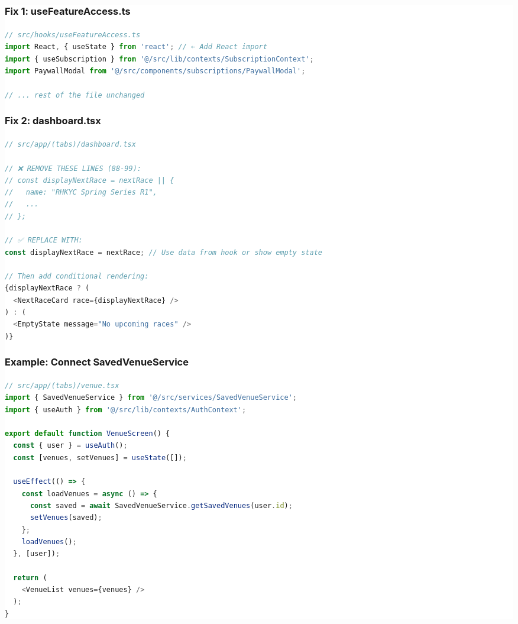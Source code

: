 ### Fix 1: useFeatureAccess.ts
```typescript
// src/hooks/useFeatureAccess.ts
import React, { useState } from 'react'; // ← Add React import
import { useSubscription } from '@/src/lib/contexts/SubscriptionContext';
import PaywallModal from '@/src/components/subscriptions/PaywallModal';

// ... rest of the file unchanged
```

### Fix 2: dashboard.tsx
```typescript
// src/app/(tabs)/dashboard.tsx

// ❌ REMOVE THESE LINES (88-99):
// const displayNextRace = nextRace || {
//   name: "RHKYC Spring Series R1",
//   ...
// };

// ✅ REPLACE WITH:
const displayNextRace = nextRace; // Use data from hook or show empty state

// Then add conditional rendering:
{displayNextRace ? (
  <NextRaceCard race={displayNextRace} />
) : (
  <EmptyState message="No upcoming races" />
)}
```

### Example: Connect SavedVenueService
```typescript
// src/app/(tabs)/venue.tsx
import { SavedVenueService } from '@/src/services/SavedVenueService';
import { useAuth } from '@/src/lib/contexts/AuthContext';

export default function VenueScreen() {
  const { user } = useAuth();
  const [venues, setVenues] = useState([]);

  useEffect(() => {
    const loadVenues = async () => {
      const saved = await SavedVenueService.getSavedVenues(user.id);
      setVenues(saved);
    };
    loadVenues();
  }, [user]);

  return (
    <VenueList venues={venues} />
  );
}
```
